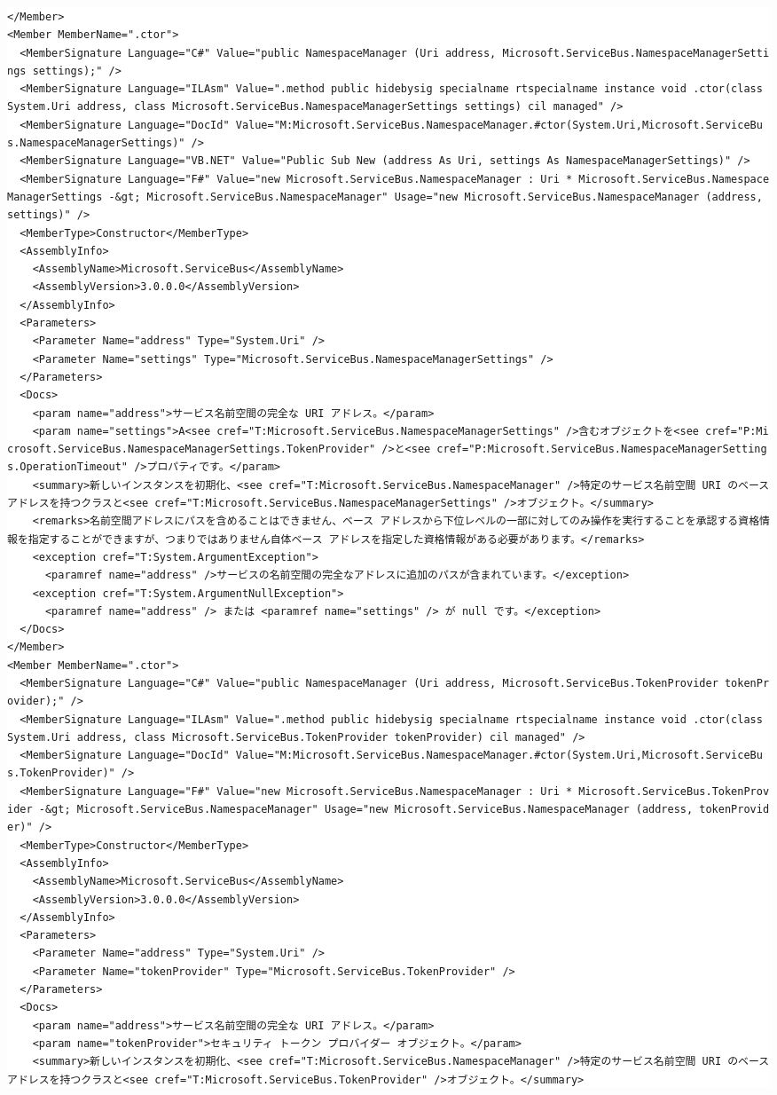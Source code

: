     </Member>
    <Member MemberName=".ctor">
      <MemberSignature Language="C#" Value="public NamespaceManager (Uri address, Microsoft.ServiceBus.NamespaceManagerSettings settings);" />
      <MemberSignature Language="ILAsm" Value=".method public hidebysig specialname rtspecialname instance void .ctor(class System.Uri address, class Microsoft.ServiceBus.NamespaceManagerSettings settings) cil managed" />
      <MemberSignature Language="DocId" Value="M:Microsoft.ServiceBus.NamespaceManager.#ctor(System.Uri,Microsoft.ServiceBus.NamespaceManagerSettings)" />
      <MemberSignature Language="VB.NET" Value="Public Sub New (address As Uri, settings As NamespaceManagerSettings)" />
      <MemberSignature Language="F#" Value="new Microsoft.ServiceBus.NamespaceManager : Uri * Microsoft.ServiceBus.NamespaceManagerSettings -&gt; Microsoft.ServiceBus.NamespaceManager" Usage="new Microsoft.ServiceBus.NamespaceManager (address, settings)" />
      <MemberType>Constructor</MemberType>
      <AssemblyInfo>
        <AssemblyName>Microsoft.ServiceBus</AssemblyName>
        <AssemblyVersion>3.0.0.0</AssemblyVersion>
      </AssemblyInfo>
      <Parameters>
        <Parameter Name="address" Type="System.Uri" />
        <Parameter Name="settings" Type="Microsoft.ServiceBus.NamespaceManagerSettings" />
      </Parameters>
      <Docs>
        <param name="address">サービス名前空間の完全な URI アドレス。</param>
        <param name="settings">A<see cref="T:Microsoft.ServiceBus.NamespaceManagerSettings" />含むオブジェクトを<see cref="P:Microsoft.ServiceBus.NamespaceManagerSettings.TokenProvider" />と<see cref="P:Microsoft.ServiceBus.NamespaceManagerSettings.OperationTimeout" />プロパティです。</param>
        <summary>新しいインスタンスを初期化、<see cref="T:Microsoft.ServiceBus.NamespaceManager" />特定のサービス名前空間 URI のベース アドレスを持つクラスと<see cref="T:Microsoft.ServiceBus.NamespaceManagerSettings" />オブジェクト。</summary>
        <remarks>名前空間アドレスにパスを含めることはできません、ベース アドレスから下位レベルの一部に対してのみ操作を実行することを承認する資格情報を指定することができますが、つまりではありません自体ベース アドレスを指定した資格情報がある必要があります。</remarks>
        <exception cref="T:System.ArgumentException">
          <paramref name="address" />サービスの名前空間の完全なアドレスに追加のパスが含まれています。</exception>
        <exception cref="T:System.ArgumentNullException">
          <paramref name="address" /> または <paramref name="settings" /> が null です。</exception>
      </Docs>
    </Member>
    <Member MemberName=".ctor">
      <MemberSignature Language="C#" Value="public NamespaceManager (Uri address, Microsoft.ServiceBus.TokenProvider tokenProvider);" />
      <MemberSignature Language="ILAsm" Value=".method public hidebysig specialname rtspecialname instance void .ctor(class System.Uri address, class Microsoft.ServiceBus.TokenProvider tokenProvider) cil managed" />
      <MemberSignature Language="DocId" Value="M:Microsoft.ServiceBus.NamespaceManager.#ctor(System.Uri,Microsoft.ServiceBus.TokenProvider)" />
      <MemberSignature Language="F#" Value="new Microsoft.ServiceBus.NamespaceManager : Uri * Microsoft.ServiceBus.TokenProvider -&gt; Microsoft.ServiceBus.NamespaceManager" Usage="new Microsoft.ServiceBus.NamespaceManager (address, tokenProvider)" />
      <MemberType>Constructor</MemberType>
      <AssemblyInfo>
        <AssemblyName>Microsoft.ServiceBus</AssemblyName>
        <AssemblyVersion>3.0.0.0</AssemblyVersion>
      </AssemblyInfo>
      <Parameters>
        <Parameter Name="address" Type="System.Uri" />
        <Parameter Name="tokenProvider" Type="Microsoft.ServiceBus.TokenProvider" />
      </Parameters>
      <Docs>
        <param name="address">サービス名前空間の完全な URI アドレス。</param>
        <param name="tokenProvider">セキュリティ トークン プロバイダー オブジェクト。</param>
        <summary>新しいインスタンスを初期化、<see cref="T:Microsoft.ServiceBus.NamespaceManager" />特定のサービス名前空間 URI のベース アドレスを持つクラスと<see cref="T:Microsoft.ServiceBus.TokenProvider" />オブジェクト。</summary>